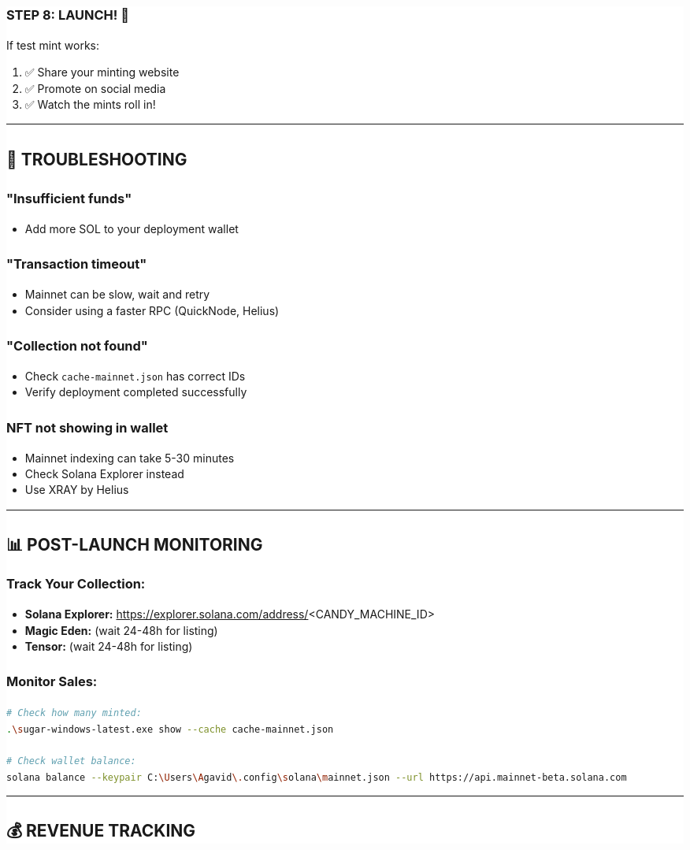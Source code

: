 
### **STEP 8: LAUNCH! 🚀**

If test mint works:
1. ✅ Share your minting website
2. ✅ Promote on social media
3. ✅ Watch the mints roll in!

---

## 🔧 TROUBLESHOOTING

### "Insufficient funds"
- Add more SOL to your deployment wallet

### "Transaction timeout"
- Mainnet can be slow, wait and retry
- Consider using a faster RPC (QuickNode, Helius)

### "Collection not found"
- Check `cache-mainnet.json` has correct IDs
- Verify deployment completed successfully

### NFT not showing in wallet
- Mainnet indexing can take 5-30 minutes
- Check Solana Explorer instead
- Use XRAY by Helius

---

## 📊 POST-LAUNCH MONITORING

### Track Your Collection:
- **Solana Explorer:** https://explorer.solana.com/address/<CANDY_MACHINE_ID>
- **Magic Eden:** (wait 24-48h for listing)
- **Tensor:** (wait 24-48h for listing)

### Monitor Sales:
```bash
# Check how many minted:
.\sugar-windows-latest.exe show --cache cache-mainnet.json

# Check wallet balance:
solana balance --keypair C:\Users\Agavid\.config\solana\mainnet.json --url https://api.mainnet-beta.solana.com
```

---

## 💰 REVENUE TRACKING
